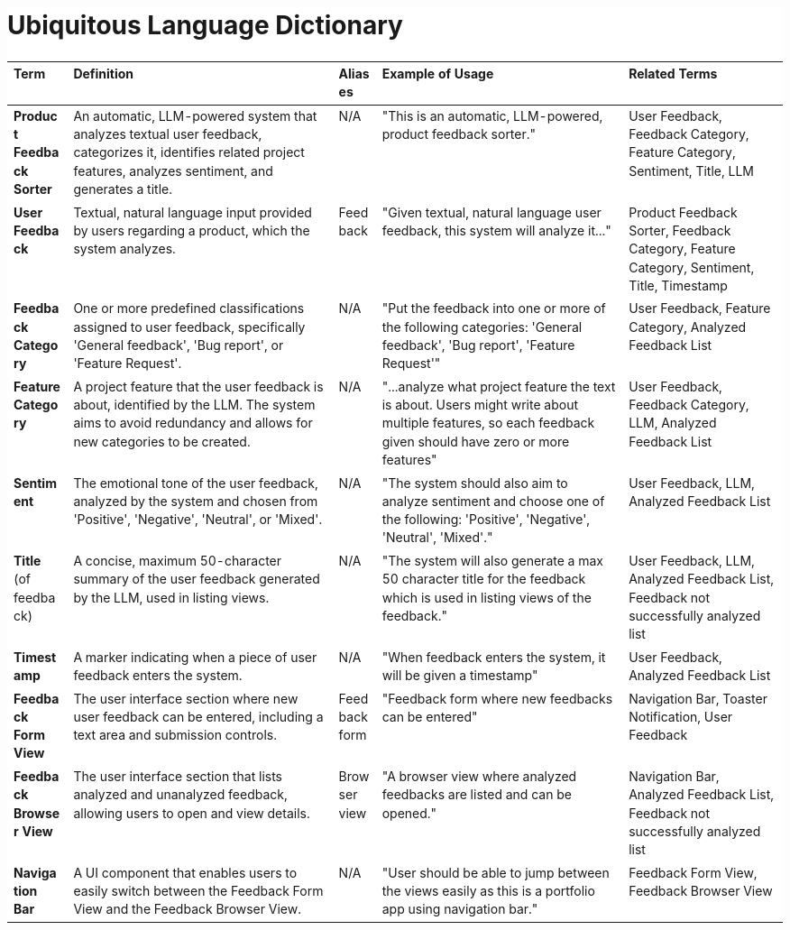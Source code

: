 # Ubiquitous Language Dictionary

| Term                                 | Definition                                                                                                                                                              | Aliases                     | Example of Usage                                                                                                                               | Related Terms                                                                                                |
| :----------------------------------- | :---------------------------------------------------------------------------------------------------------------------------------------------------------------------- | :-------------------------- | :--------------------------------------------------------------------------------------------------------------------------------------------- | :----------------------------------------------------------------------------------------------------------- |
| **Product Feedback Sorter** | An automatic, LLM-powered system that analyzes textual user feedback, categorizes it, identifies related project features, analyzes sentiment, and generates a title.     | N/A                         | "This is an automatic, LLM-powered, product feedback sorter."                                                                                  | User Feedback, Feedback Category, Feature Category, Sentiment, Title, LLM                                    |
| **User Feedback** | Textual, natural language input provided by users regarding a product, which the system analyzes.                                                                       | Feedback                    | "Given textual, natural language user feedback, this system will analyze it..."                                                                | Product Feedback Sorter, Feedback Category, Feature Category, Sentiment, Title, Timestamp                      |
| **Feedback Category** | One or more predefined classifications assigned to user feedback, specifically 'General feedback', 'Bug report', or 'Feature Request'.                                   | N/A                         | "Put the feedback into one or more of the following categories: 'General feedback', 'Bug report', 'Feature Request'"                             | User Feedback, Feature Category, Analyzed Feedback List                                                      |
| **Feature Category** | A project feature that the user feedback is about, identified by the LLM. The system aims to avoid redundancy and allows for new categories to be created.                | N/A                         | "...analyze what project feature the text is about. Users might write about multiple features, so each feedback given should have zero or more features" | User Feedback, Feedback Category, LLM, Analyzed Feedback List                                                |
| **Sentiment** | The emotional tone of the user feedback, analyzed by the system and chosen from 'Positive', 'Negative', 'Neutral', or 'Mixed'.                                          | N/A                         | "The system should also aim to analyze sentiment and choose one of the following: 'Positive', 'Negative', 'Neutral', 'Mixed'."                 | User Feedback, LLM, Analyzed Feedback List                                                                   |
| **Title** (of feedback)            | A concise, maximum 50-character summary of the user feedback generated by the LLM, used in listing views.                                                               | N/A                         | "The system will also generate a max 50 character title for the feedback which is used in listing views of the feedback."                        | User Feedback, LLM, Analyzed Feedback List, Feedback not successfully analyzed list                          |
| **Timestamp** | A marker indicating when a piece of user feedback enters the system.                                                                                                    | N/A                         | "When feedback enters the system, it will be given a timestamp"                                                                                | User Feedback, Analyzed Feedback List                                                                        |
| **Feedback Form View** | The user interface section where new user feedback can be entered, including a text area and submission controls.                                                         | Feedback form               | "Feedback form where new feedbacks can be entered"                                                                                           | Navigation Bar, Toaster Notification, User Feedback                                                          |
| **Feedback Browser View** | The user interface section that lists analyzed and unanalyzed feedback, allowing users to open and view details.                                                          | Browser view                | "A browser view where analyzed feedbacks are listed and can be opened."                                                                      | Navigation Bar, Analyzed Feedback List, Feedback not successfully analyzed list                                |
| **Navigation Bar** | A UI component that enables users to easily switch between the Feedback Form View and the Feedback Browser View.                                                        | N/A                         | "User should be able to jump between the views easily as this is a portfolio app using navigation bar."                                      | Feedback Form View, Feedback Browser View                                                                    |
